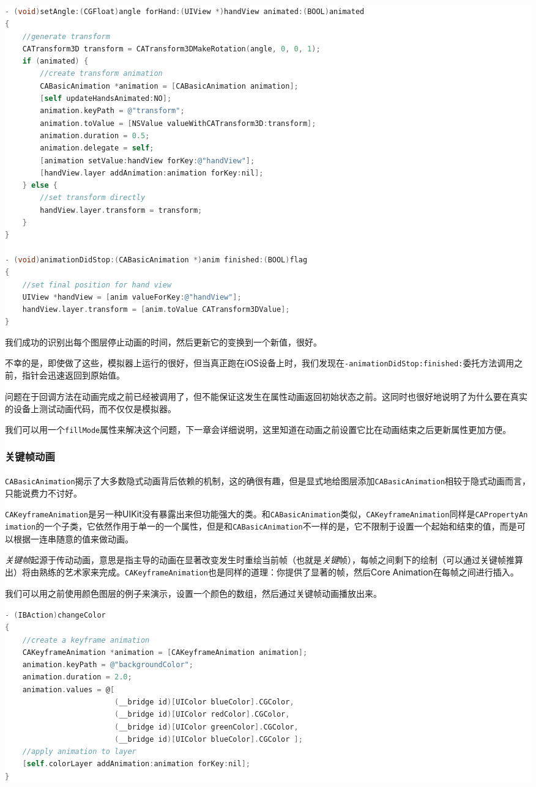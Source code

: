 ```objective-c
- (void)setAngle:(CGFloat)angle forHand:(UIView *)handView animated:(BOOL)animated
{
    //generate transform
    CATransform3D transform = CATransform3DMakeRotation(angle, 0, 0, 1);
    if (animated) {
        //create transform animation
        CABasicAnimation *animation = [CABasicAnimation animation];
        [self updateHandsAnimated:NO];
        animation.keyPath = @"transform";
        animation.toValue = [NSValue valueWithCATransform3D:transform];
        animation.duration = 0.5;
        animation.delegate = self;
        [animation setValue:handView forKey:@"handView"];
        [handView.layer addAnimation:animation forKey:nil];
    } else {
        //set transform directly
        handView.layer.transform = transform;
    }
}

- (void)animationDidStop:(CABasicAnimation *)anim finished:(BOOL)flag
{
    //set final position for hand view
    UIView *handView = [anim valueForKey:@"handView"];
    handView.layer.transform = [anim.toValue CATransform3DValue];
}
```

我们成功的识别出每个图层停止动画的时间，然后更新它的变换到一个新值，很好。

不幸的是，即使做了这些，模拟器上运行的很好，但当真正跑在iOS设备上时，我们发现在`-animationDidStop:finished:`委托方法调用之前，指针会迅速返回到原始值。

问题在于回调方法在动画完成之前已经被调用了，但不能保证这发生在属性动画返回初始状态之前。这同时也很好地说明了为什么要在真实的设备上测试动画代码，而不仅仅是模拟器。

我们可以用一个`fillMode`属性来解决这个问题，下一章会详细说明，这里知道在动画之前设置它比在动画结束之后更新属性更加方便。

### 关键帧动画

`CABasicAnimation`揭示了大多数隐式动画背后依赖的机制，这的确很有趣，但是显式地给图层添加`CABasicAnimation`相较于隐式动画而言，只能说费力不讨好。

`CAKeyframeAnimation`是另一种UIKit没有暴露出来但功能强大的类。和`CABasicAnimation`类似，`CAKeyframeAnimation`同样是`CAPropertyAnimation`的一个子类，它依然作用于单一的一个属性，但是和`CABasicAnimation`不一样的是，它不限制于设置一个起始和结束的值，而是可以根据一连串随意的值来做动画。

*关键帧*起源于传动动画，意思是指主导的动画在显著改变发生时重绘当前帧（也就是*关键*帧），每帧之间剩下的绘制（可以通过关键帧推算出）将由熟练的艺术家来完成。`CAKeyframeAnimation`也是同样的道理：你提供了显著的帧，然后Core Animation在每帧之间进行插入。

我们可以用之前使用颜色图层的例子来演示，设置一个颜色的数组，然后通过关键帧动画播放出来。

```objective-c
- (IBAction)changeColor
{
    //create a keyframe animation
    CAKeyframeAnimation *animation = [CAKeyframeAnimation animation];
    animation.keyPath = @"backgroundColor";
    animation.duration = 2.0;
    animation.values = @[
                         (__bridge id)[UIColor blueColor].CGColor,
                         (__bridge id)[UIColor redColor].CGColor,
                         (__bridge id)[UIColor greenColor].CGColor,
                         (__bridge id)[UIColor blueColor].CGColor ];
    //apply animation to layer
    [self.colorLayer addAnimation:animation forKey:nil];
}

```
